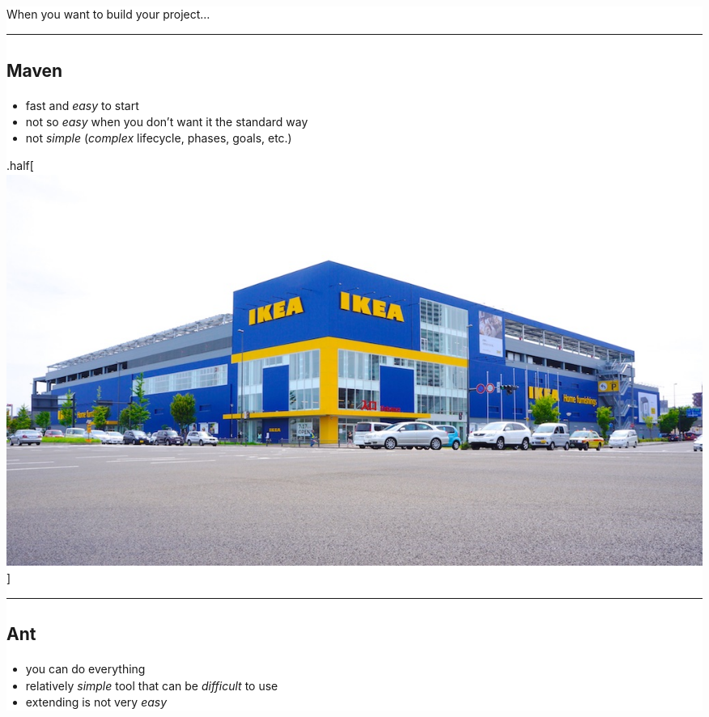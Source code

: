 When you want to build your project…

---

## Maven

* fast and *easy* to start
* not so *easy* when you don’t want it the standard way
* not *simple* (*complex* lifecycle, phases, goals, etc.)

.half[![](img/ikea.jpg)]

---

## Ant

* you can do everything
* relatively *simple* tool that can be *difficult* to use
* extending is not very *easy*
